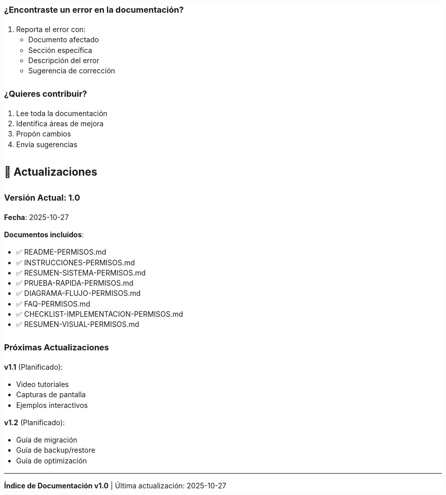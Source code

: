 ### ¿Encontraste un error en la documentación?

1. Reporta el error con:
   - Documento afectado
   - Sección específica
   - Descripción del error
   - Sugerencia de corrección

### ¿Quieres contribuir?

1. Lee toda la documentación
2. Identifica áreas de mejora
3. Propón cambios
4. Envía sugerencias

## 🔄 Actualizaciones

### Versión Actual: 1.0

**Fecha**: 2025-10-27

**Documentos incluidos**:
- ✅ README-PERMISOS.md
- ✅ INSTRUCCIONES-PERMISOS.md
- ✅ RESUMEN-SISTEMA-PERMISOS.md
- ✅ PRUEBA-RAPIDA-PERMISOS.md
- ✅ DIAGRAMA-FLUJO-PERMISOS.md
- ✅ FAQ-PERMISOS.md
- ✅ CHECKLIST-IMPLEMENTACION-PERMISOS.md
- ✅ RESUMEN-VISUAL-PERMISOS.md

### Próximas Actualizaciones

**v1.1** (Planificado):
- Video tutoriales
- Capturas de pantalla
- Ejemplos interactivos

**v1.2** (Planificado):
- Guía de migración
- Guía de backup/restore
- Guía de optimización

---

**Índice de Documentación v1.0** | Última actualización: 2025-10-27
